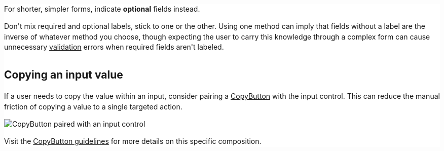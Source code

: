 For shorter, simpler forms, indicate **optional** fields instead.

Don't mix required and optional labels, stick to one or the other. Using one method can imply that fields without a label are the inverse of whatever method you choose, though expecting the user to carry this knowledge through a complex form can cause unnecessary [validation](?tab=validation) errors when required fields aren't labeled.

## Copying an input value

If a user needs to copy the value within an input, consider pairing a [CopyButton](/components/copy/button) with the input control. This can reduce the manual friction of copying a value to a single targeted action.

![CopyButton paired with an input control](/assets/components/copy/copy-button-composition-single-line-input-simple.png)

Visit the [CopyButton guidelines](/components/copy/button#composition-with-other-components) for more details on this specific composition.